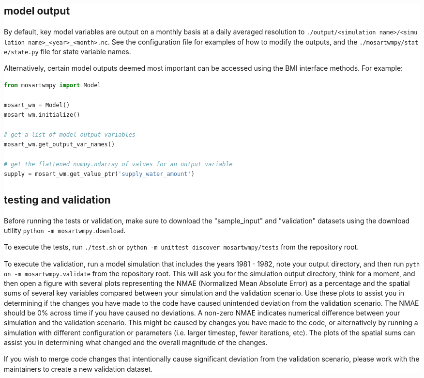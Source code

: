 ## model output

By default, key model variables are output on a monthly basis at a daily averaged resolution to `./output/<simulation name>/<simulation name>_<year>_<month>.nc`. See the configuration file for examples of how to modify the outputs, and the `./mosartwmpy/state/state.py` file for state variable names.

Alternatively, certain model outputs deemed most important can be accessed using the BMI interface methods. For example:
```python
from mosartwmpy import Model

mosart_wm = Model()
mosart_wm.initialize()

# get a list of model output variables
mosart_wm.get_output_var_names()

# get the flattened numpy.ndarray of values for an output variable
supply = mosart_wm.get_value_ptr('supply_water_amount')
```

## testing and validation

Before running the tests or validation, make sure to download the "sample_input" and "validation" datasets using the download utility `python -m mosartwmpy.download`.

To execute the tests, run `./test.sh` or `python -m unittest discover mosartwmpy/tests` from the repository root.

To execute the validation, run a model simulation that includes the years 1981 - 1982, note your output directory, and then run `python -m mosartwmpy.validate` from the repository root. This will ask you for the simulation output directory, think for a moment, and then open a figure with several plots representing the NMAE (Normalized Mean Absolute Error) as a percentage and the spatial sums of several key variables compared between your simulation and the validation scenario. Use these plots to assist you in determining if the changes you have made to the code have caused unintended deviation from the validation scenario. The NMAE should be 0% across time if you have caused no deviations. A non-zero NMAE indicates numerical difference between your simulation and the validation scenario. This might be caused by changes you have made to the code, or alternatively by running a simulation with different configuration or parameters (i.e. larger timestep, fewer iterations, etc). The plots of the spatial sums can assist you in determining what changed and the overall magnitude of the changes.

If you wish to merge code changes that intentionally cause significant deviation from the validation scenario, please work with the maintainers to create a new validation dataset.

